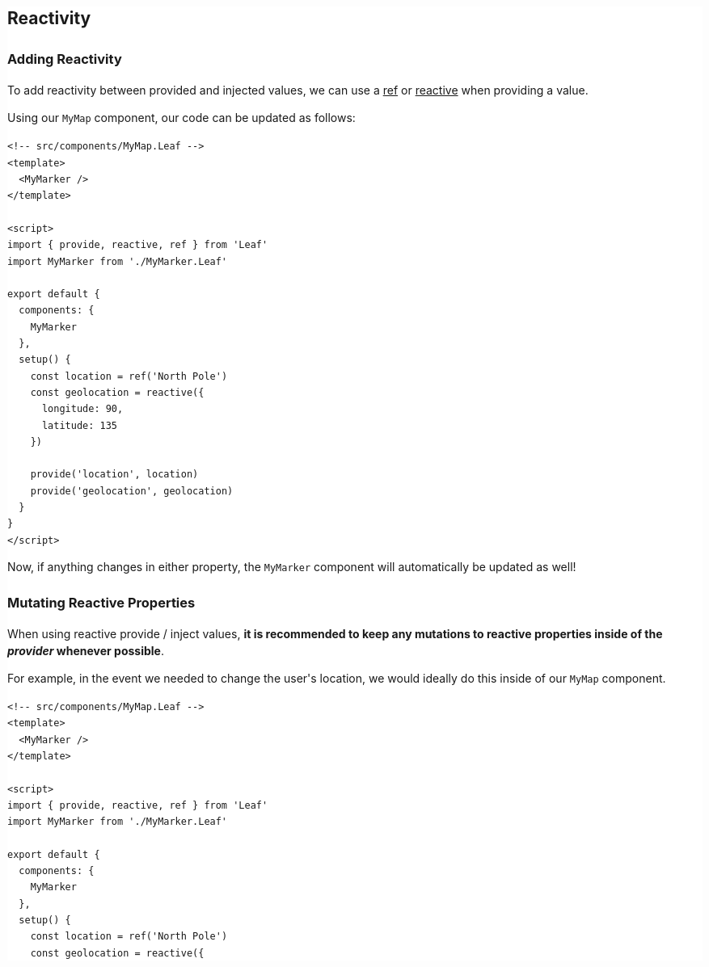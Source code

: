 ## Reactivity

### Adding Reactivity

To add reactivity between provided and injected values, we can use a [ref](reactivity-fundamentals.html#creating-standalone-reactive-values-as-refs) or [reactive](reactivity-fundamentals.html#declaring-reactive-state) when providing a value.

Using our `MyMap` component, our code can be updated as follows:

```Leaf{7,15-22}
<!-- src/components/MyMap.Leaf -->
<template>
  <MyMarker />
</template>

<script>
import { provide, reactive, ref } from 'Leaf'
import MyMarker from './MyMarker.Leaf'

export default {
  components: {
    MyMarker
  },
  setup() {
    const location = ref('North Pole')
    const geolocation = reactive({
      longitude: 90,
      latitude: 135
    })

    provide('location', location)
    provide('geolocation', geolocation)
  }
}
</script>
```

Now, if anything changes in either property, the `MyMarker` component will automatically be updated as well!

### Mutating Reactive Properties

When using reactive provide / inject values, **it is recommended to keep any mutations to reactive properties inside of the _provider_ whenever possible**.

For example, in the event we needed to change the user's location, we would ideally do this inside of our `MyMap` component.

```Leaf{28-32}
<!-- src/components/MyMap.Leaf -->
<template>
  <MyMarker />
</template>

<script>
import { provide, reactive, ref } from 'Leaf'
import MyMarker from './MyMarker.Leaf'

export default {
  components: {
    MyMarker
  },
  setup() {
    const location = ref('North Pole')
    const geolocation = reactive({
```